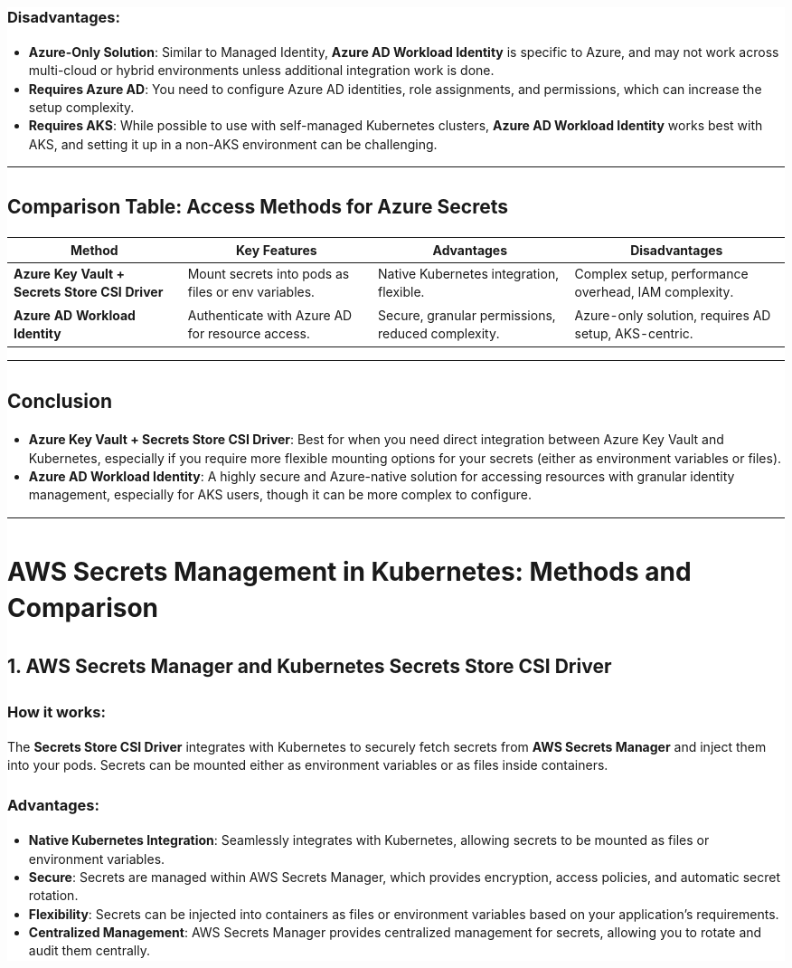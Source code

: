 ### Disadvantages:
- **Azure-Only Solution**: Similar to Managed Identity, **Azure AD Workload Identity** is specific to Azure, and may not work across multi-cloud or hybrid environments unless additional integration work is done.
- **Requires Azure AD**: You need to configure Azure AD identities, role assignments, and permissions, which can increase the setup complexity.
- **Requires AKS**: While possible to use with self-managed Kubernetes clusters, **Azure AD Workload Identity** works best with AKS, and setting it up in a non-AKS environment can be challenging.

---

## Comparison Table: Access Methods for Azure Secrets

| Method                               | Key Features                                      | Advantages                                        | Disadvantages                                    |
|--------------------------------------|---------------------------------------------------|--------------------------------------------------|--------------------------------------------------|
| **Azure Key Vault + Secrets Store CSI Driver** | Mount secrets into pods as files or env variables. | Native Kubernetes integration, flexible.         | Complex setup, performance overhead, IAM complexity. |
| **Azure AD Workload Identity**       | Authenticate with Azure AD for resource access.   | Secure, granular permissions, reduced complexity. | Azure-only solution, requires AD setup, AKS-centric. |

---

## Conclusion

- **Azure Key Vault + Secrets Store CSI Driver**: Best for when you need direct integration between Azure Key Vault and Kubernetes, especially if you require more flexible mounting options for your secrets (either as environment variables or files).
- **Azure AD Workload Identity**: A highly secure and Azure-native solution for accessing resources with granular identity management, especially for AKS users, though it can be more complex to configure.

---

# AWS Secrets Management in Kubernetes: Methods and Comparison

## 1. **AWS Secrets Manager and Kubernetes Secrets Store CSI Driver**

### How it works:
The **Secrets Store CSI Driver** integrates with Kubernetes to securely fetch secrets from **AWS Secrets Manager** and inject them into your pods. Secrets can be mounted either as environment variables or as files inside containers.

### Advantages:
- **Native Kubernetes Integration**: Seamlessly integrates with Kubernetes, allowing secrets to be mounted as files or environment variables.
- **Secure**: Secrets are managed within AWS Secrets Manager, which provides encryption, access policies, and automatic secret rotation.
- **Flexibility**: Secrets can be injected into containers as files or environment variables based on your application’s requirements.
- **Centralized Management**: AWS Secrets Manager provides centralized management for secrets, allowing you to rotate and audit them centrally.
